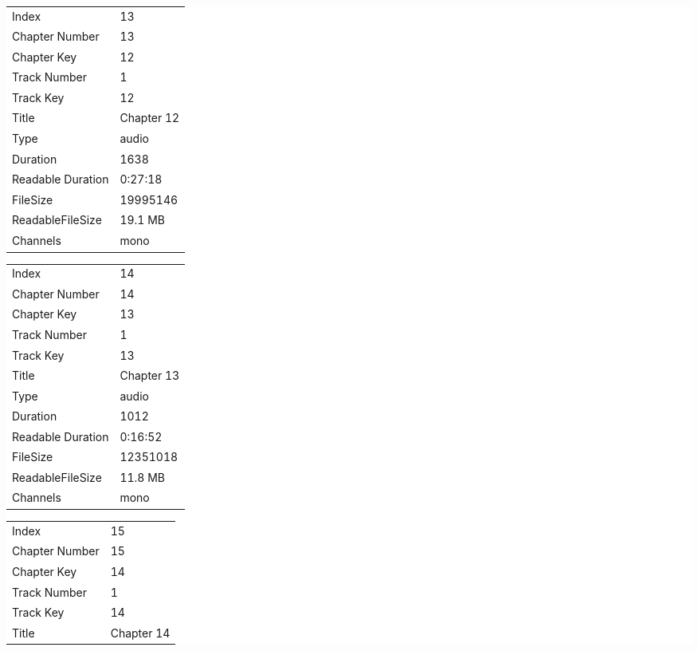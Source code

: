 |  |  |
| - | - |
| Index | 13 |
| Chapter Number | 13 |
| Chapter Key | 12 |
| Track Number | 1 |
| Track Key | 12 |
| Title | Chapter 12 |
| Type | audio |
| Duration | 1638 |
| Readable Duration | 0:27:18 |
| FileSize | 19995146 |
| ReadableFileSize | 19.1 MB |
| Channels | mono |

|  |  |
| - | - |
| Index | 14 |
| Chapter Number | 14 |
| Chapter Key | 13 |
| Track Number | 1 |
| Track Key | 13 |
| Title | Chapter 13 |
| Type | audio |
| Duration | 1012 |
| Readable Duration | 0:16:52 |
| FileSize | 12351018 |
| ReadableFileSize | 11.8 MB |
| Channels | mono |

|  |  |
| - | - |
| Index | 15 |
| Chapter Number | 15 |
| Chapter Key | 14 |
| Track Number | 1 |
| Track Key | 14 |
| Title | Chapter 14 |
